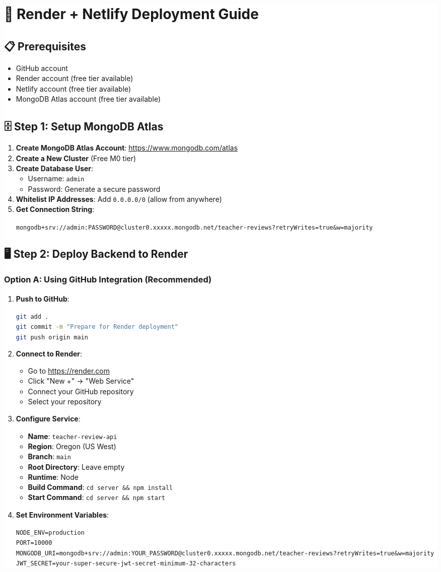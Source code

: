 # 🚀 Render + Netlify Deployment Guide

## 📋 **Prerequisites**
- GitHub account
- Render account (free tier available)
- Netlify account (free tier available)
- MongoDB Atlas account (free tier available)

## 🗄️ **Step 1: Setup MongoDB Atlas**

1. **Create MongoDB Atlas Account**: https://www.mongodb.com/atlas
2. **Create a New Cluster** (Free M0 tier)
3. **Create Database User**:
   - Username: `admin`
   - Password: Generate a secure password
4. **Whitelist IP Addresses**: Add `0.0.0.0/0` (allow from anywhere)
5. **Get Connection String**: 
   ```
   mongodb+srv://admin:PASSWORD@cluster0.xxxxx.mongodb.net/teacher-reviews?retryWrites=true&w=majority
   ```

## 🖥️ **Step 2: Deploy Backend to Render**

### **Option A: Using GitHub Integration (Recommended)**

1. **Push to GitHub**:
   ```bash
   git add .
   git commit -m "Prepare for Render deployment"
   git push origin main
   ```

2. **Connect to Render**:
   - Go to https://render.com
   - Click "New +" → "Web Service"
   - Connect your GitHub repository
   - Select your repository

3. **Configure Service**:
   - **Name**: `teacher-review-api`
   - **Region**: Oregon (US West)
   - **Branch**: `main`
   - **Root Directory**: Leave empty
   - **Runtime**: Node
   - **Build Command**: `cd server && npm install`
   - **Start Command**: `cd server && npm start`

4. **Set Environment Variables**:
   ```
   NODE_ENV=production
   PORT=10000
   MONGODB_URI=mongodb+srv://admin:YOUR_PASSWORD@cluster0.xxxxx.mongodb.net/teacher-reviews?retryWrites=true&w=majority
   JWT_SECRET=your-super-secure-jwt-secret-minimum-32-characters
   ```

